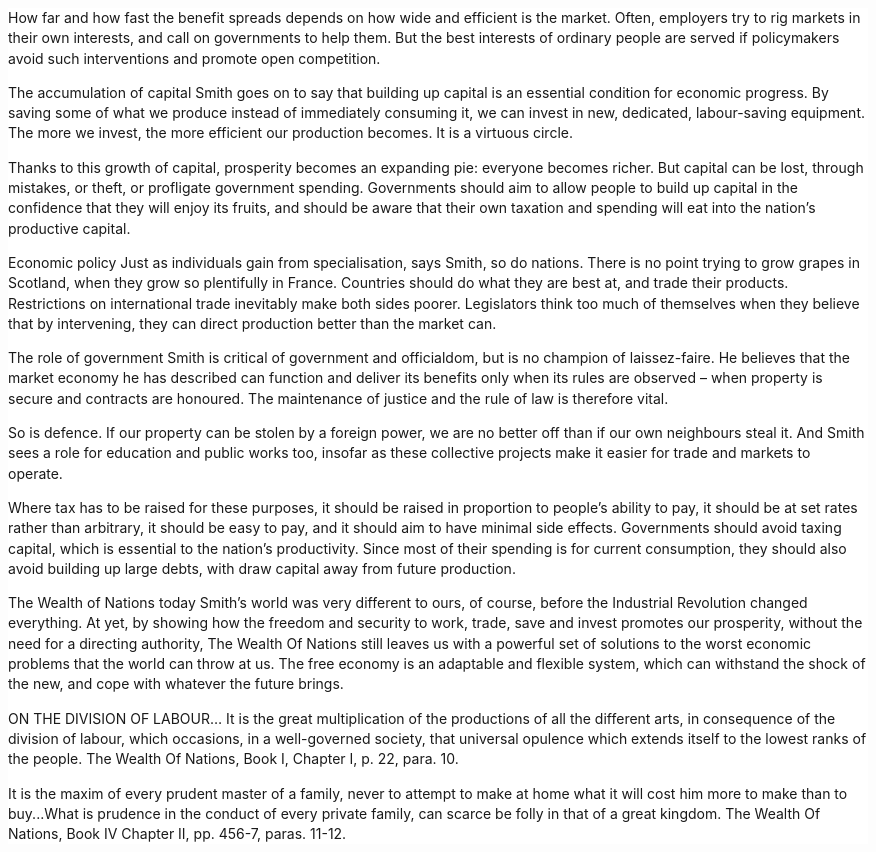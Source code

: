 How far and how fast the benefit spreads depends on how wide and efficient is the market. Often, employers try to rig markets in their own interests, and call on governments to help them. But the best interests of ordinary people are served if policymakers avoid such interventions and promote open competition.

The accumulation of capital
Smith goes on to say that building up capital is an essential condition for economic progress. By saving some of what we produce instead of immediately consuming it, we can invest in new, dedicated, labour-saving equipment. The more we invest, the more efficient our production becomes. It is a virtuous circle.

Thanks to this growth of capital, prosperity becomes an expanding pie: everyone becomes richer. But capital can be lost, through mistakes, or theft, or profligate government spending. Governments should aim to allow people to build up capital in the confidence that they will enjoy its fruits, and should be aware that their own taxation and spending will eat into the nation’s productive capital.

Economic policy
Just as individuals gain from specialisation, says Smith, so do nations. There is no point trying to grow grapes in Scotland, when they grow so plentifully in France. Countries should do what they are best at, and trade their products. Restrictions on international trade inevitably make both sides poorer. Legislators think too much of themselves when they believe that by intervening, they can direct production better than the market can.

The role of government
Smith is critical of government and officialdom, but is no champion of laissez-faire. He believes that the market economy he has described can function and deliver its benefits only when its rules are observed – when property is secure and contracts are honoured. The maintenance of justice and the rule of law is therefore vital.

So is defence. If our property can be stolen by a foreign power, we are no better off than if our own neighbours steal it. And Smith sees a role for education and public works too, insofar as these collective projects make it easier for trade and markets to operate.

Where tax has to be raised for these purposes, it should be raised in proportion to people’s ability to pay, it should be at set rates rather than arbitrary, it should be easy to pay, and it should aim to have minimal side effects. Governments should avoid taxing capital, which is essential to the nation’s productivity. Since most of their spending is for current consumption, they should also avoid building up large debts, with draw capital away from future production.

The Wealth of Nations today
Smith’s world was very different to ours, of course, before the Industrial Revolution changed everything. At yet, by showing how the freedom and security to work, trade, save and invest promotes our prosperity, without the need for a directing authority, The Wealth Of Nations still leaves us with a powerful set of solutions to the worst economic problems that the world can throw at us. The free economy is an adaptable and flexible system, which can withstand the shock of the new, and cope with whatever the future brings.

ON THE DIVISION OF LABOUR…
It is the great multiplication of the productions of all the different arts, in consequence of the division of labour, which occasions, in a well-governed society, that universal opulence which extends itself to the lowest ranks of the people.
The Wealth Of Nations, Book I, Chapter I, p. 22, para. 10.

It is the maxim of every prudent master of a family, never to attempt to make at home what it will cost him more to make than to buy...What is prudence in the conduct of every private family, can scarce be folly in that of a great kingdom.
The Wealth Of Nations, Book IV Chapter II, pp. 456-7, paras. 11-12.
